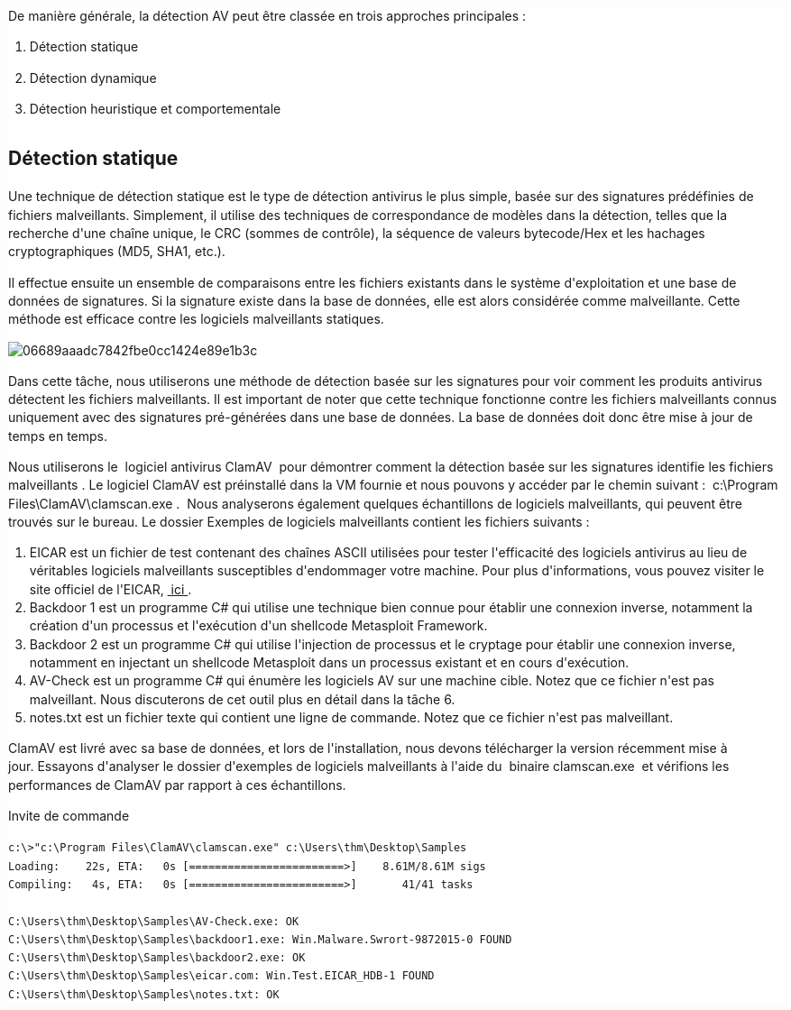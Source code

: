 De manière générale, la détection AV peut être classée en trois approches principales :

1.  Détection statique
2.  Détection dynamique

3.  Détection heuristique et comportementale 

## Détection statique

Une technique de détection statique est le type de détection antivirus le plus simple, basée sur des signatures prédéfinies de fichiers malveillants. Simplement, il utilise des techniques de correspondance de modèles dans la détection, telles que la recherche d'une chaîne unique, le CRC (sommes de contrôle), la séquence de valeurs bytecode/Hex et les hachages cryptographiques (MD5, SHA1, etc.).

Il effectue ensuite un ensemble de comparaisons entre les fichiers existants dans le système d'exploitation et une base de données de signatures. Si la signature existe dans la base de données, elle est alors considérée comme malveillante. Cette méthode est efficace contre les logiciels malveillants statiques.

![06689aaadc7842fbe0cc1424e89e1b3c](https://github.com/dsgsec/Red-Team/assets/82456829/d4a839af-7b06-4ade-8437-637358625c13)

Dans cette tâche, nous utiliserons une méthode de détection basée sur les signatures pour voir comment les produits antivirus détectent les fichiers malveillants. Il est important de noter que cette technique fonctionne contre les fichiers malveillants connus uniquement avec des signatures pré-générées dans une base de données. La base de données doit donc être mise à jour de temps en temps.

Nous utiliserons le  logiciel antivirus ClamAV  pour démontrer comment la détection basée sur les signatures identifie les fichiers malveillants . Le logiciel ClamAV est préinstallé dans la VM fournie et nous pouvons y accéder par le chemin suivant :  c:\Program Files\ClamAV\clamscan.exe .  Nous analyserons également quelques échantillons de logiciels malveillants, qui peuvent être trouvés sur le bureau. Le dossier Exemples de logiciels malveillants contient les fichiers suivants :

1.  EICAR est un fichier de test contenant des chaînes ASCII utilisées pour tester l'efficacité des logiciels antivirus au lieu de véritables logiciels malveillants susceptibles d'endommager votre machine. Pour plus d'informations, vous pouvez visiter le site officiel de l'EICAR, [ ici ](https://www.eicar.org/?page_id=3950).
2.  Backdoor 1 est un programme C# qui utilise une technique bien connue pour établir une connexion inverse, notamment la création d'un processus et l'exécution d'un shellcode Metasploit Framework.
3.  Backdoor 2 est un programme C# qui utilise l'injection de processus et le cryptage pour établir une connexion inverse, notamment en injectant un shellcode Metasploit dans un processus existant et en cours d'exécution.
4.  AV-Check est un programme C# qui énumère les logiciels AV sur une machine cible. Notez que ce fichier n'est pas malveillant. Nous discuterons de cet outil plus en détail dans la tâche 6. 
5.  notes.txt est un fichier texte qui contient une ligne de commande. Notez que ce fichier n'est pas malveillant.

ClamAV est livré avec sa base de données, et lors de l'installation, nous devons télécharger la version récemment mise à jour. Essayons d'analyser le dossier d'exemples de logiciels malveillants à l'aide du  binaire clamscan.exe  et vérifions les performances de ClamAV par rapport à ces échantillons.

Invite de commande

```
c:\>"c:\Program Files\ClamAV\clamscan.exe" c:\Users\thm\Desktop\Samples
Loading:    22s, ETA:   0s [========================>]    8.61M/8.61M sigs
Compiling:   4s, ETA:   0s [========================>]       41/41 tasks

C:\Users\thm\Desktop\Samples\AV-Check.exe: OK
C:\Users\thm\Desktop\Samples\backdoor1.exe: Win.Malware.Swrort-9872015-0 FOUND
C:\Users\thm\Desktop\Samples\backdoor2.exe: OK
C:\Users\thm\Desktop\Samples\eicar.com: Win.Test.EICAR_HDB-1 FOUND
C:\Users\thm\Desktop\Samples\notes.txt: OK
```
